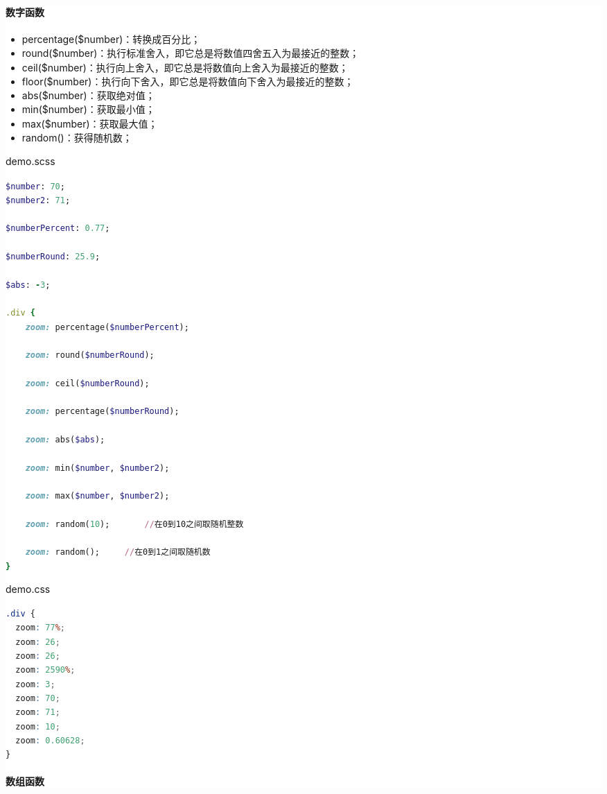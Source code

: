 #### 数字函数

 - percentage($number)：转换成百分比；
 - round($number)：执行标准舍入，即它总是将数值四舍五入为最接近的整数；
 - ceil($number)：执行向上舍入，即它总是将数值向上舍入为最接近的整数；
 - floor($number)：执行向下舍入，即它总是将数值向下舍入为最接近的整数；
 - abs($number)：获取绝对值；
 - min($number)：获取最小值；
 - max($number)：获取最大值；
 - random()：获得随机数；

demo.scss
```ruby
$number: 70;
$number2: 71;

$numberPercent: 0.77;

$numberRound: 25.9;

$abs: -3;

.div {
    zoom: percentage($numberPercent);

    zoom: round($numberRound);

    zoom: ceil($numberRound);

    zoom: percentage($numberRound);

    zoom: abs($abs);

    zoom: min($number, $number2);

    zoom: max($number, $number2);

    zoom: random(10);       //在0到10之间取随机整数

    zoom: random();     //在0到1之间取随机数
}
```
demo.css

```css
.div {
  zoom: 77%;
  zoom: 26;
  zoom: 26;
  zoom: 2590%;
  zoom: 3;
  zoom: 70;
  zoom: 71;
  zoom: 10;
  zoom: 0.60628;
}
```
#### 数组函数
